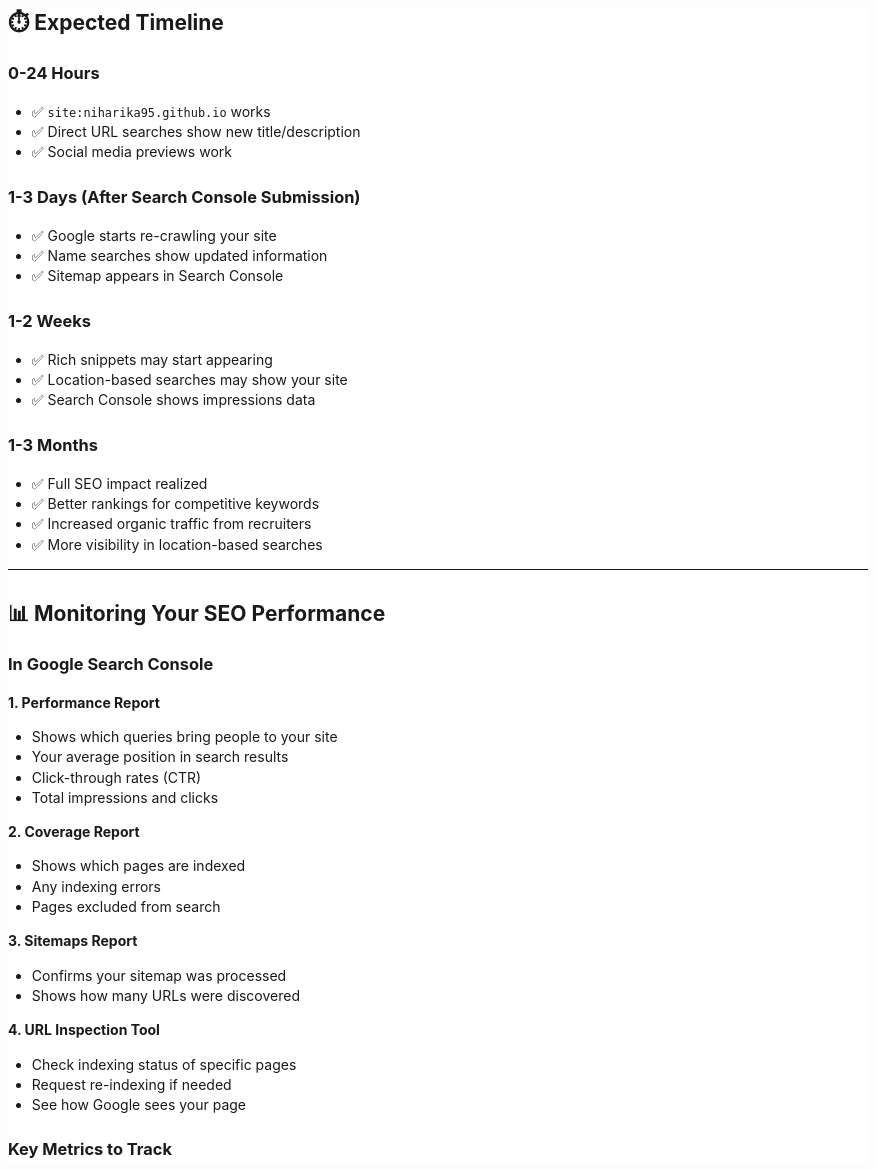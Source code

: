 ## ⏱️ Expected Timeline

### 0-24 Hours
- ✅ `site:niharika95.github.io` works
- ✅ Direct URL searches show new title/description
- ✅ Social media previews work

### 1-3 Days (After Search Console Submission)
- ✅ Google starts re-crawling your site
- ✅ Name searches show updated information
- ✅ Sitemap appears in Search Console

### 1-2 Weeks
- ✅ Rich snippets may start appearing
- ✅ Location-based searches may show your site
- ✅ Search Console shows impressions data

### 1-3 Months
- ✅ Full SEO impact realized
- ✅ Better rankings for competitive keywords
- ✅ Increased organic traffic from recruiters
- ✅ More visibility in location-based searches

---

## 📊 Monitoring Your SEO Performance

### In Google Search Console

**1. Performance Report**
- Shows which queries bring people to your site
- Your average position in search results
- Click-through rates (CTR)
- Total impressions and clicks

**2. Coverage Report**
- Shows which pages are indexed
- Any indexing errors
- Pages excluded from search

**3. Sitemaps Report**
- Confirms your sitemap was processed
- Shows how many URLs were discovered

**4. URL Inspection Tool**
- Check indexing status of specific pages
- Request re-indexing if needed
- See how Google sees your page

### Key Metrics to Track

